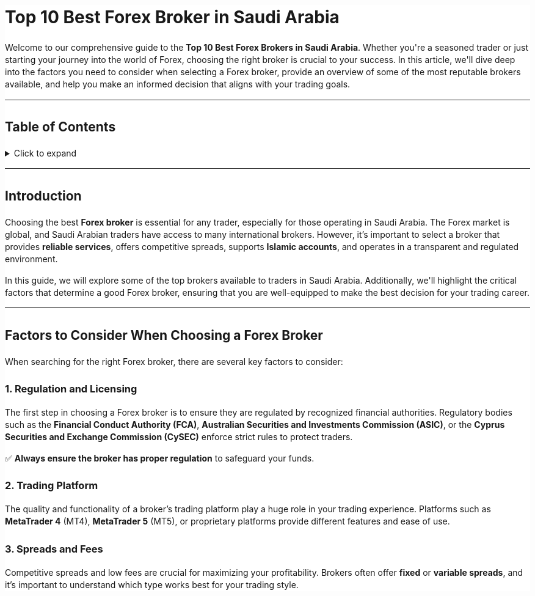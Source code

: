 # Top 10 Best Forex Broker in Saudi Arabia

Welcome to our comprehensive guide to the **Top 10 Best Forex Brokers in Saudi Arabia**. Whether you're a seasoned trader or just starting your journey into the world of Forex, choosing the right broker is crucial to your success. In this article, we'll dive deep into the factors you need to consider when selecting a Forex broker, provide an overview of some of the most reputable brokers available, and help you make an informed decision that aligns with your trading goals.

---

## Table of Contents
<details><summary>Click to expand</summary></details>

---

## Introduction

Choosing the best **Forex broker** is essential for any trader, especially for those operating in Saudi Arabia. The Forex market is global, and Saudi Arabian traders have access to many international brokers. However, it’s important to select a broker that provides **reliable services**, offers competitive spreads, supports **Islamic accounts**, and operates in a transparent and regulated environment.

In this guide, we will explore some of the top brokers available to traders in Saudi Arabia. Additionally, we'll highlight the critical factors that determine a good Forex broker, ensuring that you are well-equipped to make the best decision for your trading career.

---

## Factors to Consider When Choosing a Forex Broker

When searching for the right Forex broker, there are several key factors to consider:

### 1. **Regulation and Licensing**
The first step in choosing a Forex broker is to ensure they are regulated by recognized financial authorities. Regulatory bodies such as the **Financial Conduct Authority (FCA)**, **Australian Securities and Investments Commission (ASIC)**, or the **Cyprus Securities and Exchange Commission (CySEC)** enforce strict rules to protect traders. 

✅ **Always ensure the broker has proper regulation** to safeguard your funds.

### 2. **Trading Platform**
The quality and functionality of a broker’s trading platform play a huge role in your trading experience. Platforms such as **MetaTrader 4** (MT4), **MetaTrader 5** (MT5), or proprietary platforms provide different features and ease of use.

### 3. **Spreads and Fees**
Competitive spreads and low fees are crucial for maximizing your profitability. Brokers often offer **fixed** or **variable spreads**, and it’s important to understand which type works best for your trading style.
